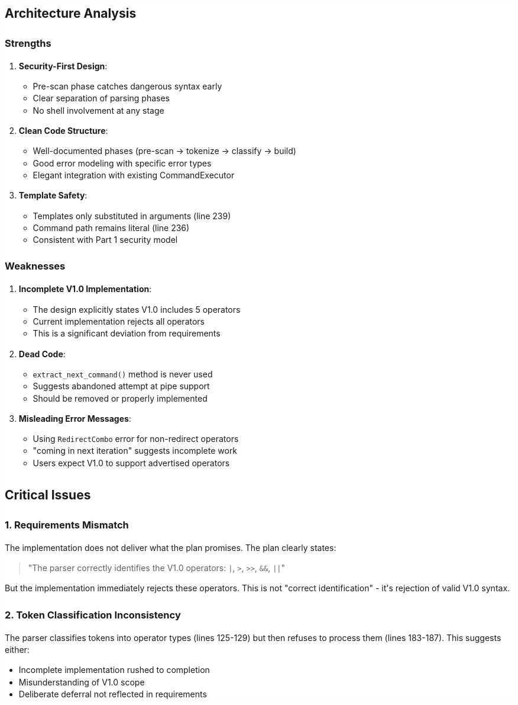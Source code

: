 ## Architecture Analysis

### Strengths

1. **Security-First Design**:
   - Pre-scan phase catches dangerous syntax early
   - Clear separation of parsing phases
   - No shell involvement at any stage

2. **Clean Code Structure**:
   - Well-documented phases (pre-scan → tokenize → classify → build)
   - Good error modeling with specific error types
   - Elegant integration with existing CommandExecutor

3. **Template Safety**:
   - Templates only substituted in arguments (line 239)
   - Command path remains literal (line 236)
   - Consistent with Part 1 security model

### Weaknesses

1. **Incomplete V1.0 Implementation**:
   - The design explicitly states V1.0 includes 5 operators
   - Current implementation rejects all operators
   - This is a significant deviation from requirements

2. **Dead Code**:
   - `extract_next_command()` method is never used
   - Suggests abandoned attempt at pipe support
   - Should be removed or properly implemented

3. **Misleading Error Messages**:
   - Using `RedirectCombo` error for non-redirect operators
   - "coming in next iteration" suggests incomplete work
   - Users expect V1.0 to support advertised operators

## Critical Issues

### 1. Requirements Mismatch

The implementation does not deliver what the plan promises. The plan clearly states:

> "The parser correctly identifies the V1.0 operators: `|`, `>`, `>>`, `&&`, `||`"

But the implementation immediately rejects these operators. This is not "correct identification" - it's rejection of valid V1.0 syntax.

### 2. Token Classification Inconsistency

The parser classifies tokens into operator types (lines 125-129) but then refuses to process them (lines 183-187). This suggests either:
- Incomplete implementation rushed to completion
- Misunderstanding of V1.0 scope
- Deliberate deferral not reflected in requirements
